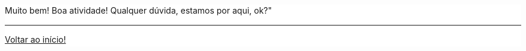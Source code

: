 Muito bem! Boa atividade! Qualquer dúvida, estamos por aqui, ok?"</em>

--- 

[Voltar ao início!](https://github.com/DigouO/Fintech_FIAP_2023)